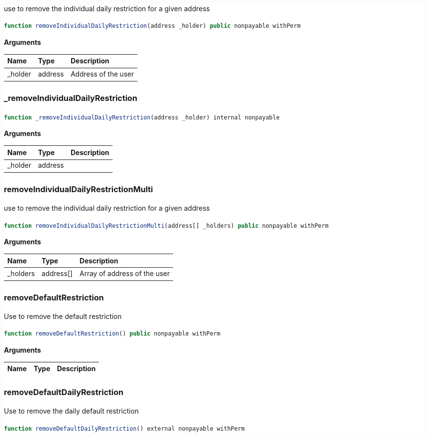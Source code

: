 use to remove the individual daily restriction for a given address

```javascript
function removeIndividualDailyRestriction(address _holder) public nonpayable withPerm
```

**Arguments**

| Name | Type | Description |
| :--- | :--- | :--- |
| \_holder | address | Address of the user |

### \_removeIndividualDailyRestriction

```javascript
function _removeIndividualDailyRestriction(address _holder) internal nonpayable
```

**Arguments**

| Name | Type | Description |
| :--- | :--- | :--- |
| \_holder | address |  |

### removeIndividualDailyRestrictionMulti

use to remove the individual daily restriction for a given address

```javascript
function removeIndividualDailyRestrictionMulti(address[] _holders) public nonpayable withPerm
```

**Arguments**

| Name | Type | Description |
| :--- | :--- | :--- |
| \_holders | address\[\] | Array of address of the user |

### removeDefaultRestriction

Use to remove the default restriction

```javascript
function removeDefaultRestriction() public nonpayable withPerm
```

**Arguments**

| Name | Type | Description |
| :--- | :--- | :--- |


### removeDefaultDailyRestriction

Use to remove the daily default restriction

```javascript
function removeDefaultDailyRestriction() external nonpayable withPerm
```
